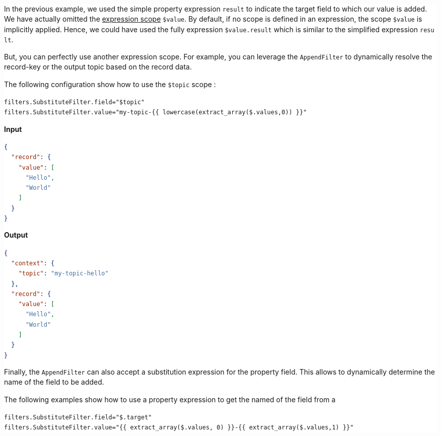 In the previous example, we used the simple property expression `result` to indicate the target field to which our value
is added.
We have actually omitted
the [expression scope](/kafka-connect-file-pulse/docs/developer-guide/accessing-data-and-metadata/#scopes) `$value`.
By default, if no scope is defined in an expression, the scope `$value` is implicitly applied.
Hence, we could have used the fully expression `$value.result` which is similar to the simplified expression `result`.

But, you can perfectly use another expression scope. For example, you can leverage the `AppendFilter` to dynamically
resolve the record-key or the output topic based on the record data.

The following configuration show how to use the `$topic` scope :

```properties
filters.SubstituteFilter.field="$topic"
filters.SubstituteFilter.value="my-topic-{{ lowercase(extract_array($.values,0)) }}"
```

**Input**

```json
{
  "record": {
    "value": [
      "Hello",
      "World"
    ]
  }
} 
```

**Output**

```json
{
  "context": {
    "topic": "my-topic-hello"
  },
  "record": {
    "value": [
      "Hello",
      "World"
    ]
  }
} 
```

Finally, the `AppendFilter` can also accept a substitution expression for the property field.
This allows to dynamically determine the name of the field to be added.

The following examples show how to use a property expression to get the named of the field from a

```properties
filters.SubstituteFilter.field="$.target"
filters.SubstituteFilter.value="{{ extract_array($.values, 0) }}-{{ extract_array($.values,1) }}"
```
